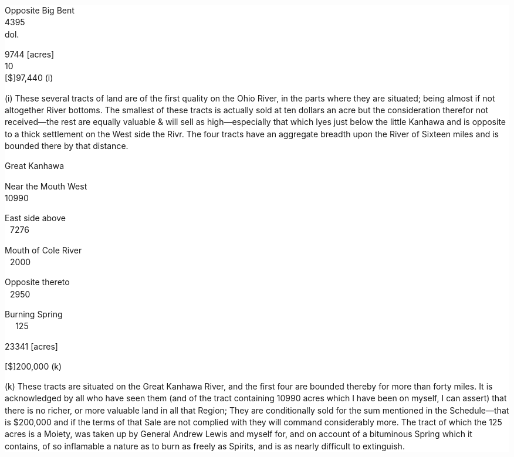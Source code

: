 Opposite Big Bent  
4395  
dol.  
  
  
  
  
9744 [acres]  
10  
[$]97,440 (i)  
  
  
(i) These several tracts of land are of the first quality on the Ohio River, in the parts where they are situated; being almost if not altogether River bottoms. The smallest of these tracts is actually sold at ten dollars an acre but the consideration therefor not received—the rest are equally valuable &amp; will sell as high—especially that which lyes just below the little Kanhawa and is opposite to a thick settlement on the West side the Rivr. The four tracts have an aggregate breadth upon the River of Sixteen miles and is bounded there by that distance.  
  
  
Great Kanhawa  
  
  
Near the Mouth West  
10990  
  
  
  
  
East side above  
 7276  
  
  
  
  
Mouth of Cole River  
 2000  
  
  
  
  
  
Opposite thereto  
 2950  
  
  
  
  
Burning Spring  
  125  
  
  
  
  
  
23341 [acres]  
  
[$]200,000 (k)  
  
  
(k) These tracts are situated on the Great Kanhawa River, and the first four are bounded thereby for more than forty miles. It is acknowledged by all who have seen them (and of the tract containing 10990 acres which I have been on myself, I can assert) that there is no richer, or more valuable land in all that Region; They are conditionally sold for the sum mentioned in the Schedule—that is $200,000 and if the terms of that Sale are not complied with they will command considerably more. The tract of which the 125 acres is a Moiety, was taken up by General Andrew Lewis and myself for, and on account of a bituminous Spring which it contains, of so inflamable a nature as to burn as freely as Spirits, and is as nearly difficult to extinguish.  
  